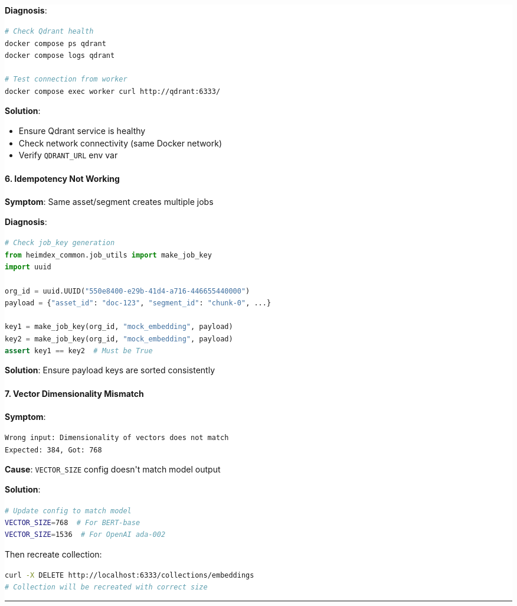 **Diagnosis**:
```bash
# Check Qdrant health
docker compose ps qdrant
docker compose logs qdrant

# Test connection from worker
docker compose exec worker curl http://qdrant:6333/
```

**Solution**:
- Ensure Qdrant service is healthy
- Check network connectivity (same Docker network)
- Verify `QDRANT_URL` env var

#### 6. Idempotency Not Working

**Symptom**: Same asset/segment creates multiple jobs

**Diagnosis**:
```python
# Check job_key generation
from heimdex_common.job_utils import make_job_key
import uuid

org_id = uuid.UUID("550e8400-e29b-41d4-a716-446655440000")
payload = {"asset_id": "doc-123", "segment_id": "chunk-0", ...}

key1 = make_job_key(org_id, "mock_embedding", payload)
key2 = make_job_key(org_id, "mock_embedding", payload)
assert key1 == key2  # Must be True
```

**Solution**: Ensure payload keys are sorted consistently

#### 7. Vector Dimensionality Mismatch

**Symptom**:
```
Wrong input: Dimensionality of vectors does not match
Expected: 384, Got: 768
```

**Cause**: `VECTOR_SIZE` config doesn't match model output

**Solution**:
```bash
# Update config to match model
VECTOR_SIZE=768  # For BERT-base
VECTOR_SIZE=1536  # For OpenAI ada-002
```

Then recreate collection:
```bash
curl -X DELETE http://localhost:6333/collections/embeddings
# Collection will be recreated with correct size
```

---